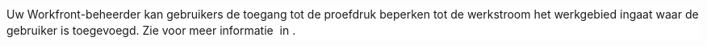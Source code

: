 
  Uw Workfront-beheerder kan gebruikers de toegang tot de proefdruk beperken tot de werkstroom het werkgebied ingaat waar de gebruiker is toegevoegd. Zie voor meer informatie  in .
